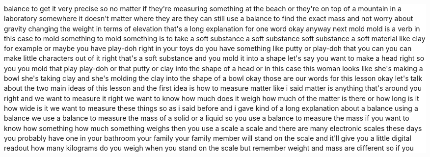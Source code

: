 balance
to get it very precise so no matter if
they're measuring something
at the beach or they're on top of a
mountain in a laboratory somewhere
it doesn't matter where they are they
can still use a balance to find the
exact
mass and not worry about gravity
changing the weight
in terms of elevation that's a long
explanation for one word
okay anyway next mold
mold is a verb in this case
to mold something to mold something is
to
take a soft substance a soft substance
soft substance a soft material like clay
for example or maybe you have play-doh
right
in your toys do you have something like
putty or
play-doh that you can you can make
little characters out of it right that's
a soft substance
and you mold it into a shape let's say
you want to make
a head right so you you mold that play
play-doh or that putty or clay into the
shape of a head
or in this case this woman looks like
she's making a bowl
she's taking clay and she's molding the
clay
into the shape of a bowl okay those
are our words for this lesson
okay let's talk about the two main ideas
of this lesson and the first idea is
how to measure matter like i said matter
is anything that's around you right and
we want to measure it right we want to
know how much does it weigh
how much of the matter is there
or how long is it how wide is it we want
to measure these things
so as i said before and i gave kind of a
long explanation about a balance
using a balance we use a balance to
measure the mass
of a solid or a liquid
so you use a balance to measure the mass
if you want to know how something
how much something weighs then you use a
scale
a scale and there are many electronic
scales these days you probably have one
in your bathroom your family
your family member will stand on the
scale and it'll give you a little
digital readout
how many kilograms do you
weigh when you stand on the scale but
remember
weight and mass are different so if you